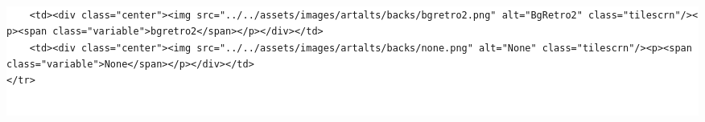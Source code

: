         <td><div class="center"><img src="../../assets/images/artalts/backs/bgretro2.png" alt="BgRetro2" class="tilescrn"/><p><span class="variable">bgretro2</span></p></div></td>
        <td><div class="center"><img src="../../assets/images/artalts/backs/none.png" alt="None" class="tilescrn"/><p><span class="variable">None</span></p></div></td>
    </tr>
</table>
<br/>
